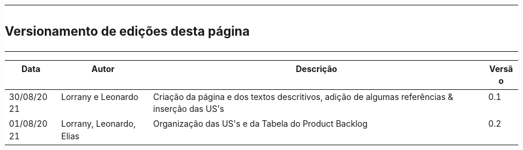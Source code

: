 ***
## Versionamento de edições desta página
---

| Data | Autor | Descrição | Versão |
|------|-------|-----------|--------|
| 30/08/2021 | Lorrany e Leonardo | Criação da página e dos textos descritivos, adição de algumas referências & inserção das US's | 0.1 |
| 01/08/2021 | Lorrany, Leonardo, Elias | Organização das US's e da Tabela do Product Backlog | 0.2 |
